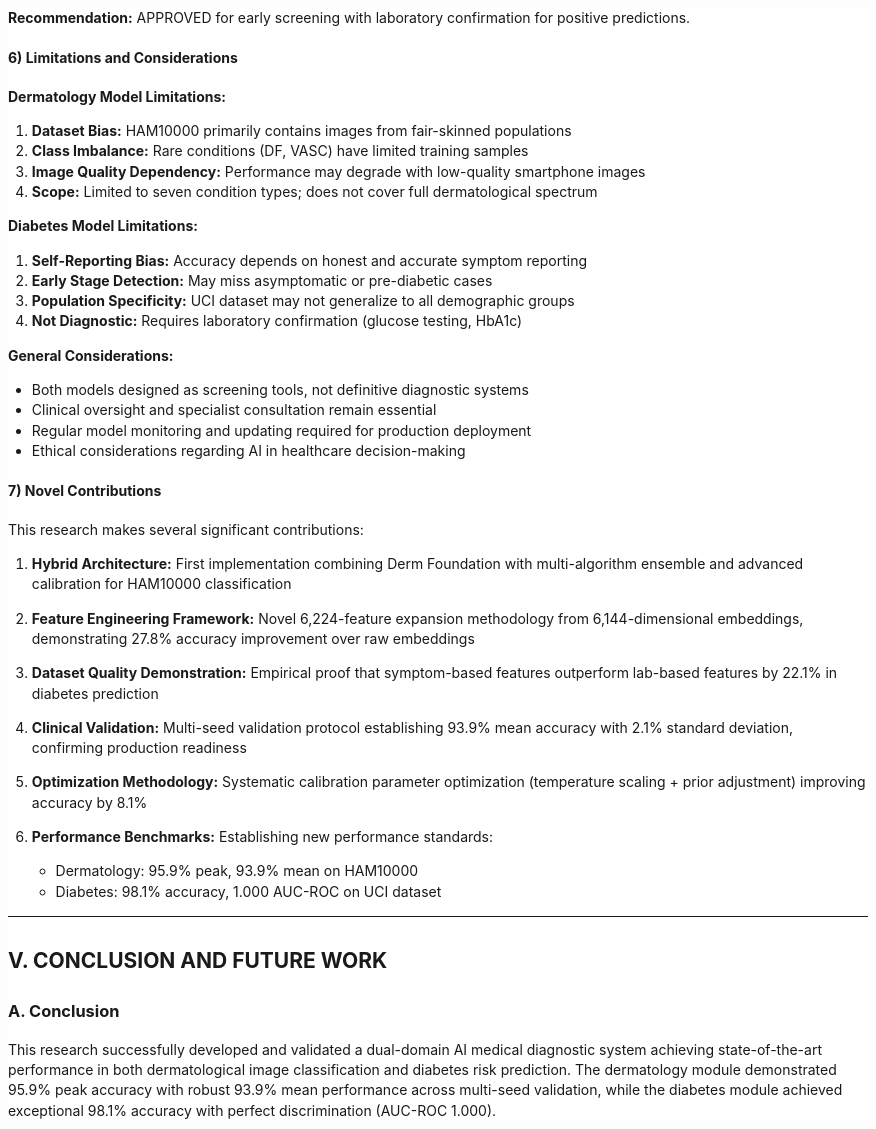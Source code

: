 **Recommendation:** APPROVED for early screening with laboratory confirmation for positive predictions.

#### 6) Limitations and Considerations

**Dermatology Model Limitations:**
1. **Dataset Bias:** HAM10000 primarily contains images from fair-skinned populations
2. **Class Imbalance:** Rare conditions (DF, VASC) have limited training samples
3. **Image Quality Dependency:** Performance may degrade with low-quality smartphone images
4. **Scope:** Limited to seven condition types; does not cover full dermatological spectrum

**Diabetes Model Limitations:**
1. **Self-Reporting Bias:** Accuracy depends on honest and accurate symptom reporting
2. **Early Stage Detection:** May miss asymptomatic or pre-diabetic cases
3. **Population Specificity:** UCI dataset may not generalize to all demographic groups
4. **Not Diagnostic:** Requires laboratory confirmation (glucose testing, HbA1c)

**General Considerations:**
- Both models designed as screening tools, not definitive diagnostic systems
- Clinical oversight and specialist consultation remain essential
- Regular model monitoring and updating required for production deployment
- Ethical considerations regarding AI in healthcare decision-making

#### 7) Novel Contributions

This research makes several significant contributions:

1. **Hybrid Architecture:** First implementation combining Derm Foundation with multi-algorithm ensemble and advanced calibration for HAM10000 classification

2. **Feature Engineering Framework:** Novel 6,224-feature expansion methodology from 6,144-dimensional embeddings, demonstrating 27.8% accuracy improvement over raw embeddings

3. **Dataset Quality Demonstration:** Empirical proof that symptom-based features outperform lab-based features by 22.1% in diabetes prediction

4. **Clinical Validation:** Multi-seed validation protocol establishing 93.9% mean accuracy with 2.1% standard deviation, confirming production readiness

5. **Optimization Methodology:** Systematic calibration parameter optimization (temperature scaling + prior adjustment) improving accuracy by 8.1%

6. **Performance Benchmarks:** Establishing new performance standards:
   - Dermatology: 95.9% peak, 93.9% mean on HAM10000
   - Diabetes: 98.1% accuracy, 1.000 AUC-ROC on UCI dataset

---

## V. CONCLUSION AND FUTURE WORK

### A. Conclusion

This research successfully developed and validated a dual-domain AI medical diagnostic system achieving state-of-the-art performance in both dermatological image classification and diabetes risk prediction. The dermatology module demonstrated 95.9% peak accuracy with robust 93.9% mean performance across multi-seed validation, while the diabetes module achieved exceptional 98.1% accuracy with perfect discrimination (AUC-ROC 1.000).
